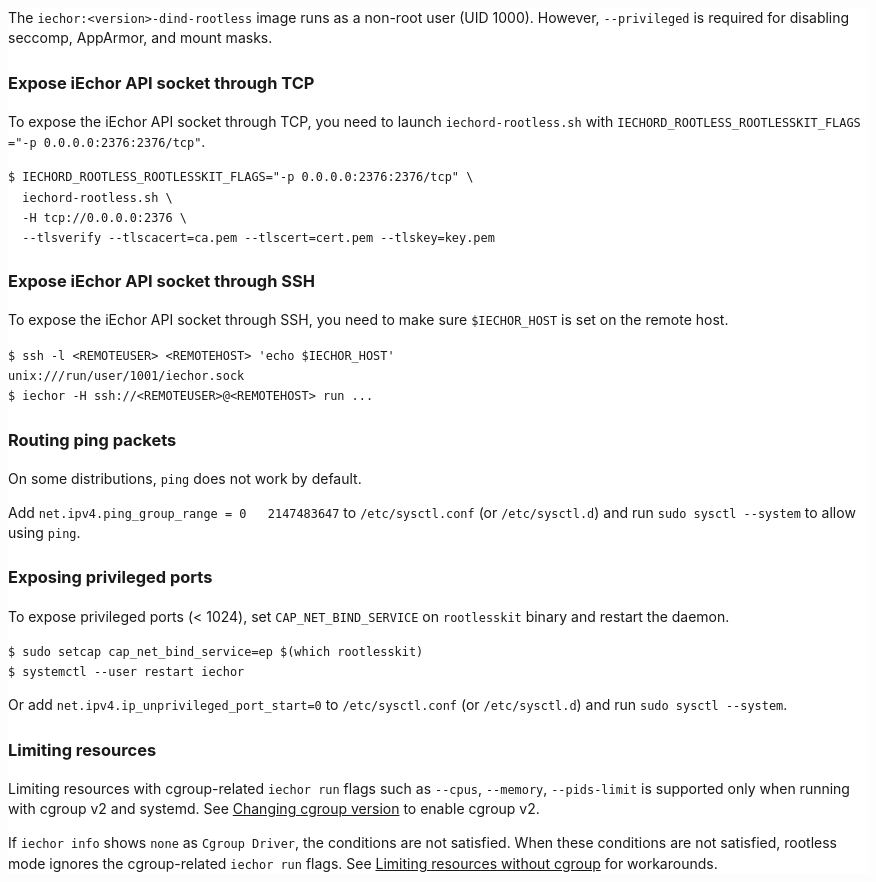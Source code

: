 The `iechor:<version>-dind-rootless` image runs as a non-root user (UID 1000).
However, `--privileged` is required for disabling seccomp, AppArmor, and mount
masks.

### Expose iEchor API socket through TCP

To expose the iEchor API socket through TCP, you need to launch `iechord-rootless.sh`
with `IECHORD_ROOTLESS_ROOTLESSKIT_FLAGS="-p 0.0.0.0:2376:2376/tcp"`.

```console
$ IECHORD_ROOTLESS_ROOTLESSKIT_FLAGS="-p 0.0.0.0:2376:2376/tcp" \
  iechord-rootless.sh \
  -H tcp://0.0.0.0:2376 \
  --tlsverify --tlscacert=ca.pem --tlscert=cert.pem --tlskey=key.pem
```

### Expose iEchor API socket through SSH

To expose the iEchor API socket through SSH, you need to make sure `$IECHOR_HOST`
is set on the remote host.

```console
$ ssh -l <REMOTEUSER> <REMOTEHOST> 'echo $IECHOR_HOST'
unix:///run/user/1001/iechor.sock
$ iechor -H ssh://<REMOTEUSER>@<REMOTEHOST> run ...
```

### Routing ping packets

On some distributions, `ping` does not work by default.

Add `net.ipv4.ping_group_range = 0   2147483647` to `/etc/sysctl.conf` (or
`/etc/sysctl.d`) and run `sudo sysctl --system` to allow using `ping`.

### Exposing privileged ports

To expose privileged ports (< 1024), set `CAP_NET_BIND_SERVICE` on `rootlesskit` binary and restart the daemon.

```console
$ sudo setcap cap_net_bind_service=ep $(which rootlesskit)
$ systemctl --user restart iechor
```

Or add `net.ipv4.ip_unprivileged_port_start=0` to `/etc/sysctl.conf` (or
`/etc/sysctl.d`) and run `sudo sysctl --system`.

### Limiting resources

Limiting resources with cgroup-related `iechor run` flags such as `--cpus`, `--memory`, `--pids-limit`
is supported only when running with cgroup v2 and systemd.
See [Changing cgroup version](../../config/containers/runmetrics.md) to enable cgroup v2.

If `iechor info` shows `none` as `Cgroup Driver`, the conditions are not satisfied.
When these conditions are not satisfied, rootless mode ignores the cgroup-related `iechor run` flags.
See [Limiting resources without cgroup](#limiting-resources-without-cgroup) for workarounds.
